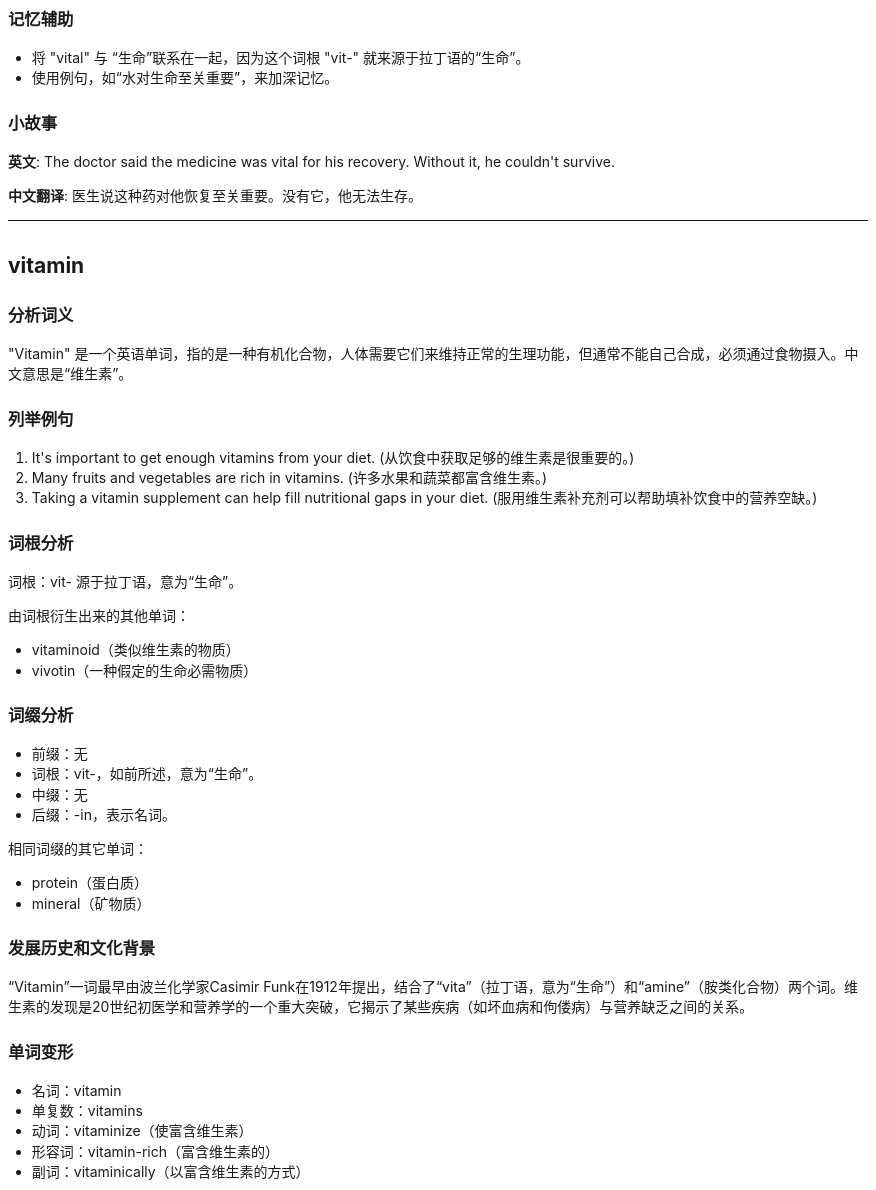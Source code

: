 ### 记忆辅助
- 将 "vital" 与 “生命”联系在一起，因为这个词根 "vit-" 就来源于拉丁语的“生命”。
- 使用例句，如“水对生命至关重要”，来加深记忆。

### 小故事
**英文**:
The doctor said the medicine was vital for his recovery. Without it, he couldn't survive.

**中文翻译**:
医生说这种药对他恢复至关重要。没有它，他无法生存。


---------------
## vitamin
### 分析词义
"Vitamin" 是一个英语单词，指的是一种有机化合物，人体需要它们来维持正常的生理功能，但通常不能自己合成，必须通过食物摄入。中文意思是“维生素”。

### 列举例句
1. It's important to get enough vitamins from your diet. (从饮食中获取足够的维生素是很重要的。)
2. Many fruits and vegetables are rich in vitamins. (许多水果和蔬菜都富含维生素。)
3. Taking a vitamin supplement can help fill nutritional gaps in your diet. (服用维生素补充剂可以帮助填补饮食中的营养空缺。)

### 词根分析
词根：vit- 源于拉丁语，意为“生命”。

由词根衍生出来的其他单词：
- vitaminoid（类似维生素的物质）
- vivotin（一种假定的生命必需物质）

### 词缀分析
- 前缀：无
- 词根：vit-，如前所述，意为“生命”。
- 中缀：无
- 后缀：-in，表示名词。

相同词缀的其它单词：
- protein（蛋白质）
- mineral（矿物质）

### 发展历史和文化背景
“Vitamin”一词最早由波兰化学家Casimir Funk在1912年提出，结合了“vita”（拉丁语，意为“生命”）和“amine”（胺类化合物）两个词。维生素的发现是20世纪初医学和营养学的一个重大突破，它揭示了某些疾病（如坏血病和佝偻病）与营养缺乏之间的关系。

### 单词变形
- 名词：vitamin
- 单复数：vitamins
- 动词：vitaminize（使富含维生素）
- 形容词：vitamin-rich（富含维生素的）
- 副词：vitaminically（以富含维生素的方式）
